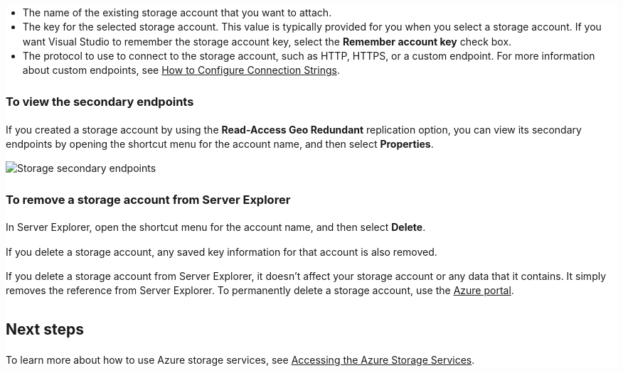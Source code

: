   * The name of the existing storage account that you want to attach.
   * The key for the selected storage account. This value is typically provided for you when you select a storage account. If you want Visual Studio to remember the storage account key, select the **Remember account key** check box.
   * The protocol to use to connect to the storage account, such as HTTP, HTTPS, or a custom endpoint. For more information about custom endpoints, see [How to Configure Connection Strings](/azure/storage/common/storage-configure-connection-string).

### To view the secondary endpoints

If you created a storage account by using the **Read-Access Geo Redundant** replication option, you can view its secondary endpoints by opening the shortcut menu for the account name, and then select **Properties**.

![Storage secondary endpoints](./media/vs-azure-tools-storage-resources-server-explorer-browse-manage/IC766040.png)

### To remove a storage account from Server Explorer

In Server Explorer, open the shortcut menu for the account name, and then select **Delete**.

If you delete a storage account, any saved key information for that account is also removed.

If you delete a storage account from Server Explorer, it doesn’t affect your storage account or any data that it contains. It simply removes the reference from Server Explorer. To permanently delete a storage account, use the [Azure portal](https://portal.azure.com/).

## Next steps

To learn more about how to use Azure storage services, see [Accessing the Azure Storage Services](/azure/storage/common/storage-introduction).
